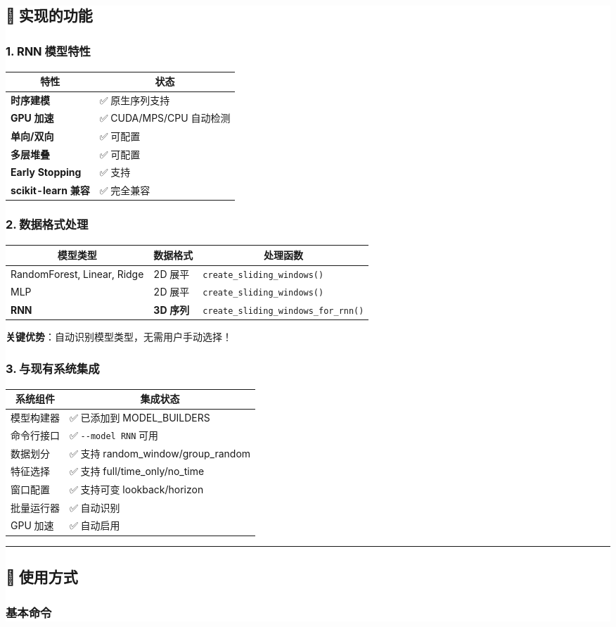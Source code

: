 
## 🎯 实现的功能

### 1. RNN 模型特性

| 特性 | 状态 |
|------|------|
| **时序建模** | ✅ 原生序列支持 |
| **GPU 加速** | ✅ CUDA/MPS/CPU 自动检测 |
| **单向/双向** | ✅ 可配置 |
| **多层堆叠** | ✅ 可配置 |
| **Early Stopping** | ✅ 支持 |
| **scikit-learn 兼容** | ✅ 完全兼容 |

### 2. 数据格式处理

| 模型类型 | 数据格式 | 处理函数 |
|---------|---------|---------|
| RandomForest, Linear, Ridge | 2D 展平 | `create_sliding_windows()` |
| MLP | 2D 展平 | `create_sliding_windows()` |
| **RNN** | **3D 序列** | `create_sliding_windows_for_rnn()` |

**关键优势**：自动识别模型类型，无需用户手动选择！

### 3. 与现有系统集成

| 系统组件 | 集成状态 |
|---------|---------|
| 模型构建器 | ✅ 已添加到 MODEL_BUILDERS |
| 命令行接口 | ✅ `--model RNN` 可用 |
| 数据划分 | ✅ 支持 random_window/group_random |
| 特征选择 | ✅ 支持 full/time_only/no_time |
| 窗口配置 | ✅ 支持可变 lookback/horizon |
| 批量运行器 | ✅ 自动识别 |
| GPU 加速 | ✅ 自动启用 |

---

## 🚀 使用方式

### 基本命令

